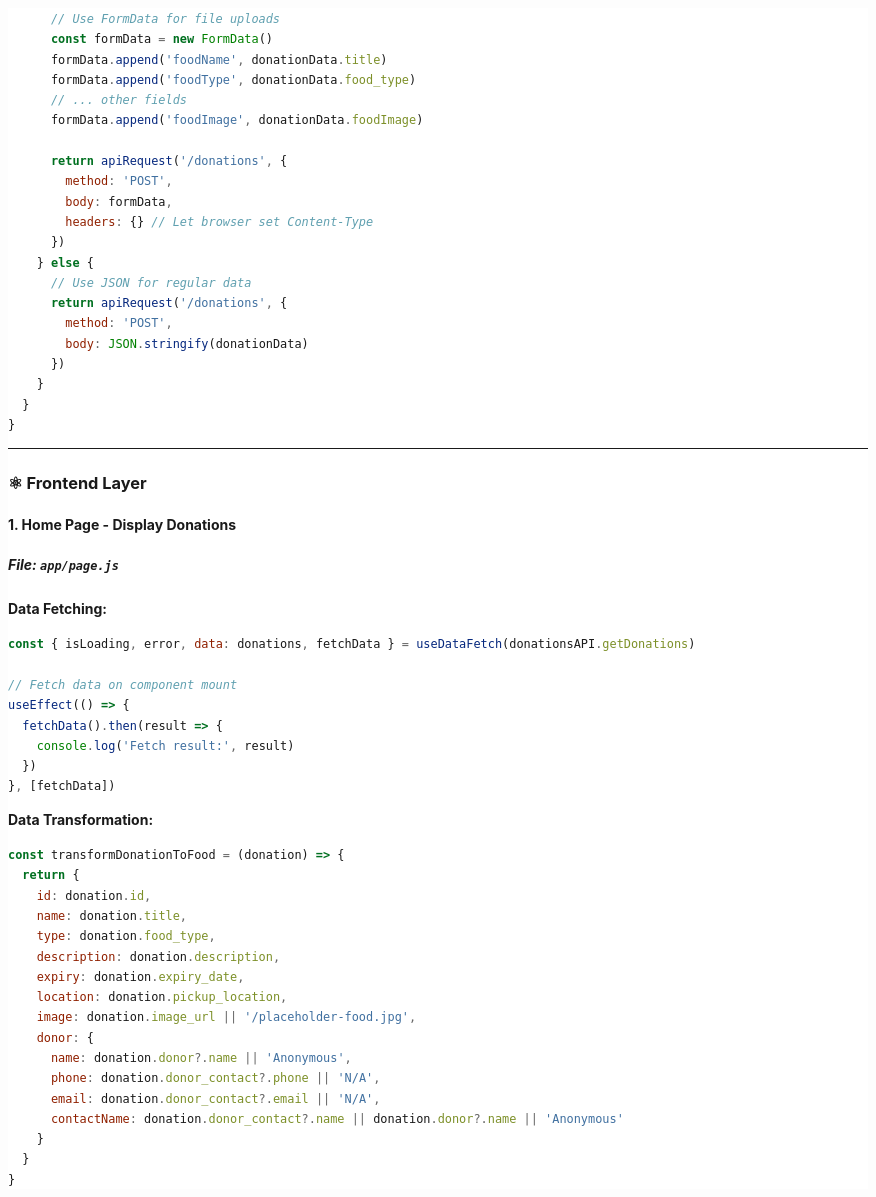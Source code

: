 ```javascript
      // Use FormData for file uploads
      const formData = new FormData()
      formData.append('foodName', donationData.title)
      formData.append('foodType', donationData.food_type)
      // ... other fields
      formData.append('foodImage', donationData.foodImage)
      
      return apiRequest('/donations', {
        method: 'POST',
        body: formData,
        headers: {} // Let browser set Content-Type
      })
    } else {
      // Use JSON for regular data
      return apiRequest('/donations', {
        method: 'POST',
        body: JSON.stringify(donationData)
      })
    }
  }
}
```

---

### ⚛️ **Frontend Layer**

#### **1. Home Page - Display Donations**

##### **File: `app/page.js`**

**Data Fetching:**
```javascript
const { isLoading, error, data: donations, fetchData } = useDataFetch(donationsAPI.getDonations)

// Fetch data on component mount
useEffect(() => {
  fetchData().then(result => {
    console.log('Fetch result:', result)
  })
}, [fetchData])
```

**Data Transformation:**
```javascript
const transformDonationToFood = (donation) => {
  return {
    id: donation.id,
    name: donation.title,
    type: donation.food_type,
    description: donation.description,
    expiry: donation.expiry_date,
    location: donation.pickup_location,
    image: donation.image_url || '/placeholder-food.jpg',
    donor: {
      name: donation.donor?.name || 'Anonymous',
      phone: donation.donor_contact?.phone || 'N/A',
      email: donation.donor_contact?.email || 'N/A',
      contactName: donation.donor_contact?.name || donation.donor?.name || 'Anonymous'
    }
  }
}
```
